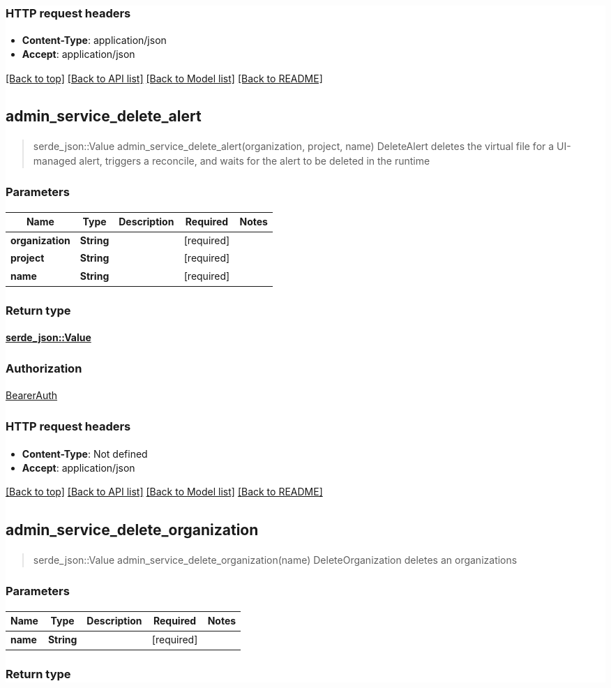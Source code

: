 ### HTTP request headers

- **Content-Type**: application/json
- **Accept**: application/json

[[Back to top]](#) [[Back to API list]](../README.md#documentation-for-api-endpoints) [[Back to Model list]](../README.md#documentation-for-models) [[Back to README]](../README.md)


## admin_service_delete_alert

> serde_json::Value admin_service_delete_alert(organization, project, name)
DeleteAlert deletes the virtual file for a UI-managed alert, triggers a reconcile, and waits for the alert to be deleted in the runtime

### Parameters


Name | Type | Description  | Required | Notes
------------- | ------------- | ------------- | ------------- | -------------
**organization** | **String** |  | [required] |
**project** | **String** |  | [required] |
**name** | **String** |  | [required] |

### Return type

[**serde_json::Value**](serde_json::Value.md)

### Authorization

[BearerAuth](../README.md#BearerAuth)

### HTTP request headers

- **Content-Type**: Not defined
- **Accept**: application/json

[[Back to top]](#) [[Back to API list]](../README.md#documentation-for-api-endpoints) [[Back to Model list]](../README.md#documentation-for-models) [[Back to README]](../README.md)


## admin_service_delete_organization

> serde_json::Value admin_service_delete_organization(name)
DeleteOrganization deletes an organizations

### Parameters


Name | Type | Description  | Required | Notes
------------- | ------------- | ------------- | ------------- | -------------
**name** | **String** |  | [required] |

### Return type
